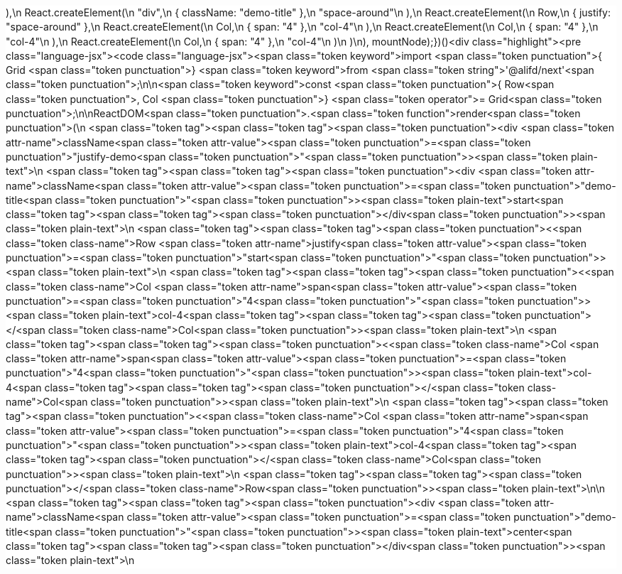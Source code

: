 ),\n    React.createElement(\n        \"div\",\n        { className: \"demo-title\" },\n        \"space-around\"\n    ),\n    React.createElement(\n        Row,\n        { justify: \"space-around\" },\n        React.createElement(\n            Col,\n            { span: \"4\" },\n            \"col-4\"\n        ),\n        React.createElement(\n            Col,\n            { span: \"4\" },\n            \"col-4\"\n        ),\n        React.createElement(\n            Col,\n            { span: \"4\" },\n            \"col-4\"\n        )\n    )\n), mountNode);})()</script><div class=\"highlight\"><pre class=\"language-jsx\"><code class=\"language-jsx\"><span class=\"token keyword\">import</span> <span class=\"token punctuation\">{</span> Grid <span class=\"token punctuation\">}</span> <span class=\"token keyword\">from</span> <span class=\"token string\">'@alifd/next'</span><span class=\"token punctuation\">;</span>\n\n<span class=\"token keyword\">const</span> <span class=\"token punctuation\">{</span> Row<span class=\"token punctuation\">,</span> Col <span class=\"token punctuation\">}</span> <span class=\"token operator\">=</span> Grid<span class=\"token punctuation\">;</span>\n\nReactDOM<span class=\"token punctuation\">.</span><span class=\"token function\">render</span><span class=\"token punctuation\">(</span>\n    <span class=\"token tag\"><span class=\"token tag\"><span class=\"token punctuation\">&lt;</span>div</span> <span class=\"token attr-name\">className</span><span class=\"token attr-value\"><span class=\"token punctuation\">=</span><span class=\"token punctuation\">\"</span>justify-demo<span class=\"token punctuation\">\"</span></span><span class=\"token punctuation\">></span></span><span class=\"token plain-text\">\n        </span><span class=\"token tag\"><span class=\"token tag\"><span class=\"token punctuation\">&lt;</span>div</span> <span class=\"token attr-name\">className</span><span class=\"token attr-value\"><span class=\"token punctuation\">=</span><span class=\"token punctuation\">\"</span>demo-title<span class=\"token punctuation\">\"</span></span><span class=\"token punctuation\">></span></span><span class=\"token plain-text\">start</span><span class=\"token tag\"><span class=\"token tag\"><span class=\"token punctuation\">&lt;/</span>div</span><span class=\"token punctuation\">></span></span><span class=\"token plain-text\">\n        </span><span class=\"token tag\"><span class=\"token tag\"><span class=\"token punctuation\">&lt;</span><span class=\"token class-name\">Row</span></span> <span class=\"token attr-name\">justify</span><span class=\"token attr-value\"><span class=\"token punctuation\">=</span><span class=\"token punctuation\">\"</span>start<span class=\"token punctuation\">\"</span></span><span class=\"token punctuation\">></span></span><span class=\"token plain-text\">\n            </span><span class=\"token tag\"><span class=\"token tag\"><span class=\"token punctuation\">&lt;</span><span class=\"token class-name\">Col</span></span> <span class=\"token attr-name\">span</span><span class=\"token attr-value\"><span class=\"token punctuation\">=</span><span class=\"token punctuation\">\"</span>4<span class=\"token punctuation\">\"</span></span><span class=\"token punctuation\">></span></span><span class=\"token plain-text\">col-4</span><span class=\"token tag\"><span class=\"token tag\"><span class=\"token punctuation\">&lt;/</span><span class=\"token class-name\">Col</span></span><span class=\"token punctuation\">></span></span><span class=\"token plain-text\">\n            </span><span class=\"token tag\"><span class=\"token tag\"><span class=\"token punctuation\">&lt;</span><span class=\"token class-name\">Col</span></span> <span class=\"token attr-name\">span</span><span class=\"token attr-value\"><span class=\"token punctuation\">=</span><span class=\"token punctuation\">\"</span>4<span class=\"token punctuation\">\"</span></span><span class=\"token punctuation\">></span></span><span class=\"token plain-text\">col-4</span><span class=\"token tag\"><span class=\"token tag\"><span class=\"token punctuation\">&lt;/</span><span class=\"token class-name\">Col</span></span><span class=\"token punctuation\">></span></span><span class=\"token plain-text\">\n            </span><span class=\"token tag\"><span class=\"token tag\"><span class=\"token punctuation\">&lt;</span><span class=\"token class-name\">Col</span></span> <span class=\"token attr-name\">span</span><span class=\"token attr-value\"><span class=\"token punctuation\">=</span><span class=\"token punctuation\">\"</span>4<span class=\"token punctuation\">\"</span></span><span class=\"token punctuation\">></span></span><span class=\"token plain-text\">col-4</span><span class=\"token tag\"><span class=\"token tag\"><span class=\"token punctuation\">&lt;/</span><span class=\"token class-name\">Col</span></span><span class=\"token punctuation\">></span></span><span class=\"token plain-text\">\n        </span><span class=\"token tag\"><span class=\"token tag\"><span class=\"token punctuation\">&lt;/</span><span class=\"token class-name\">Row</span></span><span class=\"token punctuation\">></span></span><span class=\"token plain-text\">\n\n        </span><span class=\"token tag\"><span class=\"token tag\"><span class=\"token punctuation\">&lt;</span>div</span> <span class=\"token attr-name\">className</span><span class=\"token attr-value\"><span class=\"token punctuation\">=</span><span class=\"token punctuation\">\"</span>demo-title<span class=\"token punctuation\">\"</span></span><span class=\"token punctuation\">></span></span><span class=\"token plain-text\">center</span><span class=\"token tag\"><span class=\"token tag\"><span class=\"token punctuation\">&lt;/</span>div</span><span class=\"token punctuation\">></span></span><span class=\"token plain-text\">\n